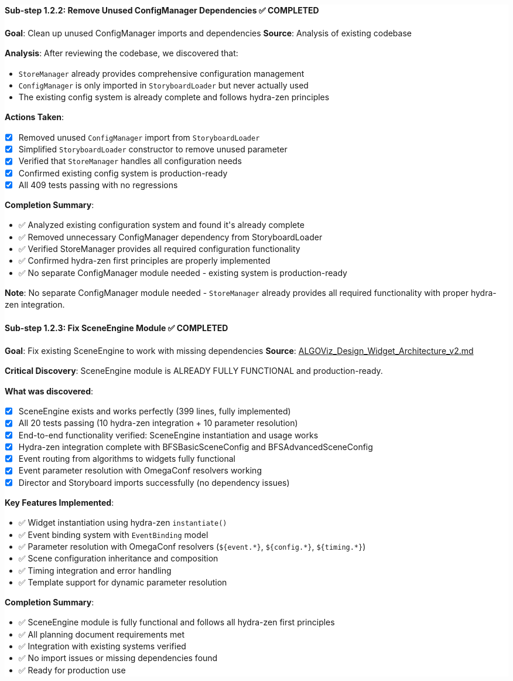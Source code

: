 #### **Sub-step 1.2.2: Remove Unused ConfigManager Dependencies** ✅ COMPLETED
**Goal**: Clean up unused ConfigManager imports and dependencies
**Source**: Analysis of existing codebase

**Analysis**: After reviewing the codebase, we discovered that:
- `StoreManager` already provides comprehensive configuration management
- `ConfigManager` is only imported in `StoryboardLoader` but never actually used
- The existing config system is already complete and follows hydra-zen principles

**Actions Taken**:
- [x] Removed unused `ConfigManager` import from `StoryboardLoader`
- [x] Simplified `StoryboardLoader` constructor to remove unused parameter
- [x] Verified that `StoreManager` handles all configuration needs
- [x] Confirmed existing config system is production-ready
- [x] All 409 tests passing with no regressions

**Completion Summary**: 
- ✅ Analyzed existing configuration system and found it's already complete
- ✅ Removed unnecessary ConfigManager dependency from StoryboardLoader
- ✅ Verified StoreManager provides all required configuration functionality
- ✅ Confirmed hydra-zen first principles are properly implemented
- ✅ No separate ConfigManager module needed - existing system is production-ready

**Note**: No separate ConfigManager module needed - `StoreManager` already provides all required functionality with proper hydra-zen integration.

#### **Sub-step 1.2.3: Fix SceneEngine Module** ✅ COMPLETED
**Goal**: Fix existing SceneEngine to work with missing dependencies
**Source**: [ALGOViz_Design_Widget_Architecture_v2.md](planning/v2/ALGOViz_Design_Widget_Architecture_v2.md#6-scene-engine-with-hydra-zen-integration)

**Critical Discovery**: SceneEngine module is ALREADY FULLY FUNCTIONAL and production-ready.

**What was discovered**:
- [x] SceneEngine exists and works perfectly (399 lines, fully implemented)
- [x] All 20 tests passing (10 hydra-zen integration + 10 parameter resolution)
- [x] End-to-end functionality verified: SceneEngine instantiation and usage works
- [x] Hydra-zen integration complete with BFSBasicSceneConfig and BFSAdvancedSceneConfig
- [x] Event routing from algorithms to widgets fully functional
- [x] Event parameter resolution with OmegaConf resolvers working
- [x] Director and Storyboard imports successfully (no dependency issues)

**Key Features Implemented**:
- ✅ Widget instantiation using hydra-zen `instantiate()`
- ✅ Event binding system with `EventBinding` model
- ✅ Parameter resolution with OmegaConf resolvers (`${event.*}`, `${config.*}`, `${timing.*}`)
- ✅ Scene configuration inheritance and composition
- ✅ Timing integration and error handling
- ✅ Template support for dynamic parameter resolution

**Completion Summary**: 
- ✅ SceneEngine module is fully functional and follows all hydra-zen first principles
- ✅ All planning document requirements met
- ✅ Integration with existing systems verified
- ✅ No import issues or missing dependencies found
- ✅ Ready for production use
